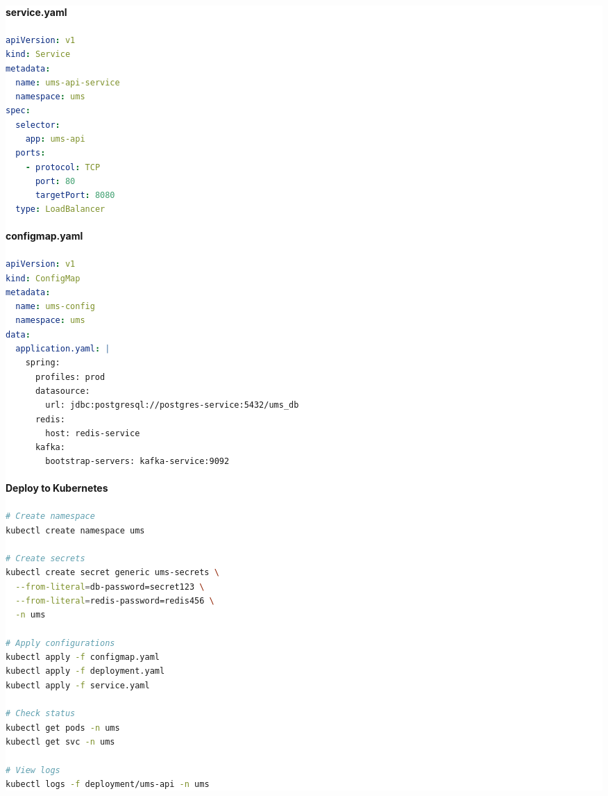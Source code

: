 #### service.yaml
```yaml
apiVersion: v1
kind: Service
metadata:
  name: ums-api-service
  namespace: ums
spec:
  selector:
    app: ums-api
  ports:
    - protocol: TCP
      port: 80
      targetPort: 8080
  type: LoadBalancer
```

#### configmap.yaml
```yaml
apiVersion: v1
kind: ConfigMap
metadata:
  name: ums-config
  namespace: ums
data:
  application.yaml: |
    spring:
      profiles: prod
      datasource:
        url: jdbc:postgresql://postgres-service:5432/ums_db
      redis:
        host: redis-service
      kafka:
        bootstrap-servers: kafka-service:9092
```

#### Deploy to Kubernetes
```bash
# Create namespace
kubectl create namespace ums

# Create secrets
kubectl create secret generic ums-secrets \
  --from-literal=db-password=secret123 \
  --from-literal=redis-password=redis456 \
  -n ums

# Apply configurations
kubectl apply -f configmap.yaml
kubectl apply -f deployment.yaml
kubectl apply -f service.yaml

# Check status
kubectl get pods -n ums
kubectl get svc -n ums

# View logs
kubectl logs -f deployment/ums-api -n ums
```
